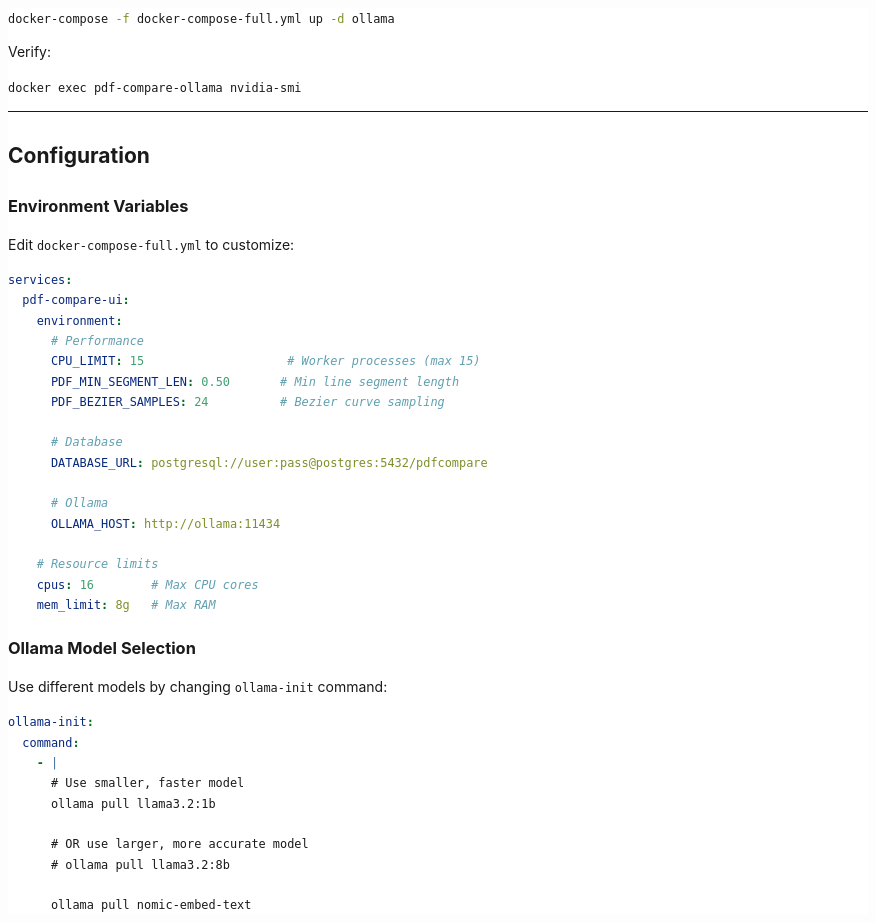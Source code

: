 ```bash
docker-compose -f docker-compose-full.yml up -d ollama
```

Verify:

```bash
docker exec pdf-compare-ollama nvidia-smi
```

---

## Configuration

### Environment Variables

Edit `docker-compose-full.yml` to customize:

```yaml
services:
  pdf-compare-ui:
    environment:
      # Performance
      CPU_LIMIT: 15                    # Worker processes (max 15)
      PDF_MIN_SEGMENT_LEN: 0.50       # Min line segment length
      PDF_BEZIER_SAMPLES: 24          # Bezier curve sampling

      # Database
      DATABASE_URL: postgresql://user:pass@postgres:5432/pdfcompare

      # Ollama
      OLLAMA_HOST: http://ollama:11434

    # Resource limits
    cpus: 16        # Max CPU cores
    mem_limit: 8g   # Max RAM
```

### Ollama Model Selection

Use different models by changing `ollama-init` command:

```yaml
ollama-init:
  command:
    - |
      # Use smaller, faster model
      ollama pull llama3.2:1b

      # OR use larger, more accurate model
      # ollama pull llama3.2:8b

      ollama pull nomic-embed-text
```
